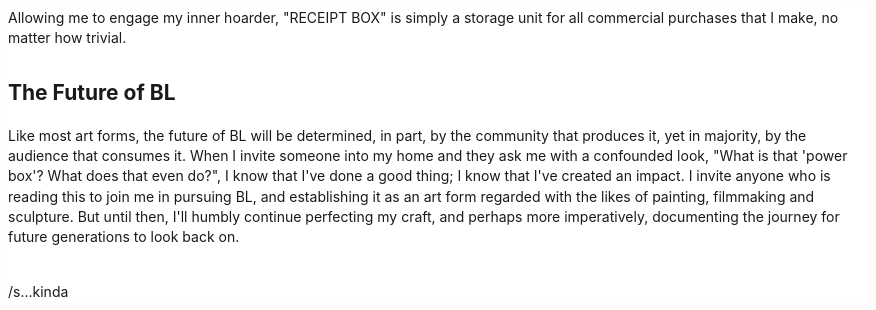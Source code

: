 Allowing me to engage my inner hoarder, "RECEIPT BOX" is simply a storage unit for all commercial
purchases that I make, no matter how trivial.
<br>

## The Future of BL
Like most art forms, the future of BL will be determined, in part, by the community that produces
it, yet in majority, by the audience that consumes it. When I invite someone into my home and they
ask me with a confounded look, "What is that 'power box'? What does that even do?", I know that I've
done a good thing; I know that I've created an impact. I invite anyone who is reading this to join
me in pursuing BL, and establishing it as an art form regarded with the likes of painting,
filmmaking and sculpture. But until then, I'll humbly continue perfecting my craft, and perhaps more
imperatively, documenting the journey for future generations to look back on.

<br>
/s...kinda